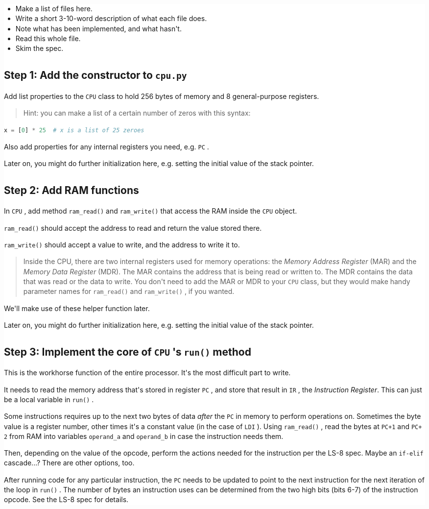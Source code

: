 * Make a list of files here.
* Write a short 3-10-word description of what each file does.
* Note what has been implemented, and what hasn't.
* Read this whole file.
* Skim the spec.

## Step 1: Add the constructor to `cpu.py`

Add list properties to the `CPU` class to hold 256 bytes of memory and 8 general-purpose registers.

> Hint: you can make a list of a certain number of zeros with this syntax:

``` python
x = [0] * 25  # x is a list of 25 zeroes
```

Also add properties for any internal registers you need, e.g. `PC` .

Later on, you might do further initialization here, e.g. setting the initial value of the stack pointer.

## Step 2: Add RAM functions

In `CPU` , add method `ram_read()` and `ram_write()` that access the RAM inside the `CPU` object.

`ram_read()` should accept the address to read and return the value stored there.

`ram_write()` should accept a value to write, and the address to write it to.

> Inside the CPU, there are two internal registers used for memory operations: the _Memory Address Register_ (MAR) and the _Memory Data Register_ (MDR). The MAR contains the address that is being read or written to. The MDR contains the data that was read or the data to write. You don't need to add the MAR or MDR to your `CPU` class, but they would make handy parameter names for `ram_read()` and `ram_write()` , if you wanted.

We'll make use of these helper function later.

Later on, you might do further initialization here, e.g. setting the initial value of the stack pointer.

## Step 3: Implement the core of `CPU` 's `run()` method

This is the workhorse function of the entire processor. It's the most difficult part to write.

It needs to read the memory address that\'s stored in register `PC` , and store that result in `IR` , the _Instruction Register_. This can just be a local variable in `run()` .

Some instructions requires up to the next two bytes of data _after_ the `PC` in memory to perform operations on. Sometimes the byte value is a register number, other times it\'s a constant value (in the case of `LDI` ). Using `ram_read()` , read the bytes at `PC+1` and `PC+2` from RAM into variables `operand_a` and
`operand_b` in case the instruction needs them.

Then, depending on the value of the opcode, perform the actions needed for the instruction per the LS-8 spec. Maybe an `if-elif` cascade...? There are other options, too.

After running code for any particular instruction, the `PC` needs to be updated to point to the next instruction for the next iteration of the loop in `run()` . The number of bytes an instruction uses can be determined from the two high bits (bits 6-7) of the instruction opcode. See the LS-8 spec for details.
